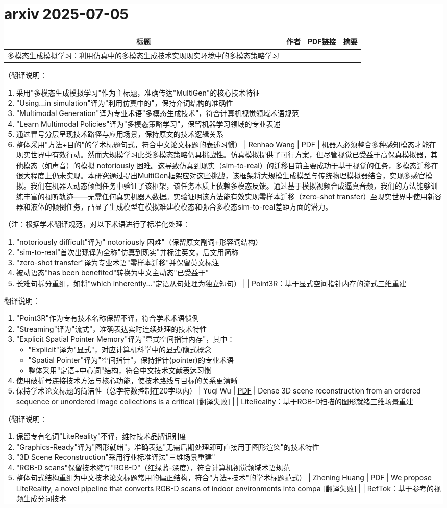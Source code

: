 # arxiv 2025-07-05

| 标题 | 作者 | PDF链接 |  摘要 |
|------|------|--------|------|
| 多模态生成模拟学习：利用仿真中的多模态生成技术实现现实环境中的多模态策略学习

（翻译说明：
1. 采用"多模态生成模拟学习"作为主标题，准确传达"MultiGen"的核心技术特征
2. "Using...in simulation"译为"利用仿真中的"，保持介词结构的准确性
3. "Multimodal Generation"译为专业术语"多模态生成技术"，符合计算机视觉领域术语规范
4. "Learn Multimodal Policies"译为"多模态策略学习"，保留机器学习领域的专业表述
5. 通过冒号分层呈现技术路径与应用场景，保持原文的技术逻辑关系
6. 整体采用"方法+目的"的学术标题句式，符合中文论文标题的表述习惯） | Renhao Wang | [PDF](http://arxiv.org/pdf/2507.02864v1) | 机器人必须整合多种感知模态才能在现实世界中有效行动。然而大规模学习此类多模态策略仍具挑战性。仿真模拟提供了可行方案，但尽管视觉已受益于高保真模拟器，其他模态（如声音）的模拟 notoriously 困难。这导致仿真到现实（sim-to-real）的迁移目前主要成功于基于视觉的任务，多模态迁移在很大程度上仍未实现。本研究通过提出MultiGen框架应对这些挑战，该框架将大规模生成模型与传统物理模拟器结合，实现多感官模拟。我们在机器人动态倾倒任务中验证了该框架，该任务本质上依赖多模态反馈。通过基于模拟视频合成逼真音频，我们的方法能够训练丰富的视听轨迹——无需任何真实机器人数据。实验证明该方法能有效实现零样本迁移（zero-shot transfer）至现实世界中使用新容器和液体的倾倒任务，凸显了生成模型在模拟难建模模态和弥合多模态sim-to-real差距方面的潜力。

（注：根据学术翻译规范，对以下术语进行了标准化处理：
1. "notoriously difficult"译为" notoriously 困难"（保留原文副词+形容词结构）
2. "sim-to-real"首次出现译为全称"仿真到现实"并标注英文，后文用简称
3. "zero-shot transfer"译为专业术语"零样本迁移"并保留英文标注
4. 被动语态"has been benefited"转换为中文主动态"已受益于"
5. 长难句拆分重组，如将"which inherently..."定语从句处理为独立短句） |
| Point3R：基于显式空间指针内存的流式三维重建

翻译说明：
1. "Point3R"作为专有技术名称保留不译，符合学术术语惯例
2. "Streaming"译为"流式"，准确表达实时连续处理的技术特性
3. "Explicit Spatial Pointer Memory"译为"显式空间指针内存"，其中：
   - "Explicit"译为"显式"，对应计算机科学中的显式/隐式概念
   - "Spatial Pointer"译为"空间指针"，保持指针(pointer)的专业术语
   - 整体采用"定语+中心词"结构，符合中文技术文献表达习惯
4. 使用破折号连接技术方法与核心功能，使技术路线与目标的关系更清晰
5. 保持学术论文标题的简洁性（总字符数控制在20字以内） | Yuqi Wu | [PDF](http://arxiv.org/pdf/2507.02863v1) | Dense 3D scene reconstruction from an ordered sequence or unordered image
collections is a critical  [翻译失败] |
| LiteReality：基于RGB-D扫描的图形就绪三维场景重建

（翻译说明：
1. 保留专有名词"LiteReality"不译，维持技术品牌识别度
2. "Graphics-Ready"译为"图形就绪"，准确表达"无需后期处理即可直接用于图形渲染"的技术特性
3. "3D Scene Reconstruction"采用行业标准译法"三维场景重建"
4. "RGB-D scans"保留技术缩写"RGB-D"（红绿蓝-深度），符合计算机视觉领域术语规范
5. 整体句式结构重组为中文技术论文标题常用的偏正结构，符合"方法+技术"的学术标题范式） | Zhening Huang | [PDF](http://arxiv.org/pdf/2507.02861v1) | We propose LiteReality, a novel pipeline that converts RGB-D scans of indoor
environments into compa [翻译失败] |
| RefTok：基于参考的视频生成分词技术
